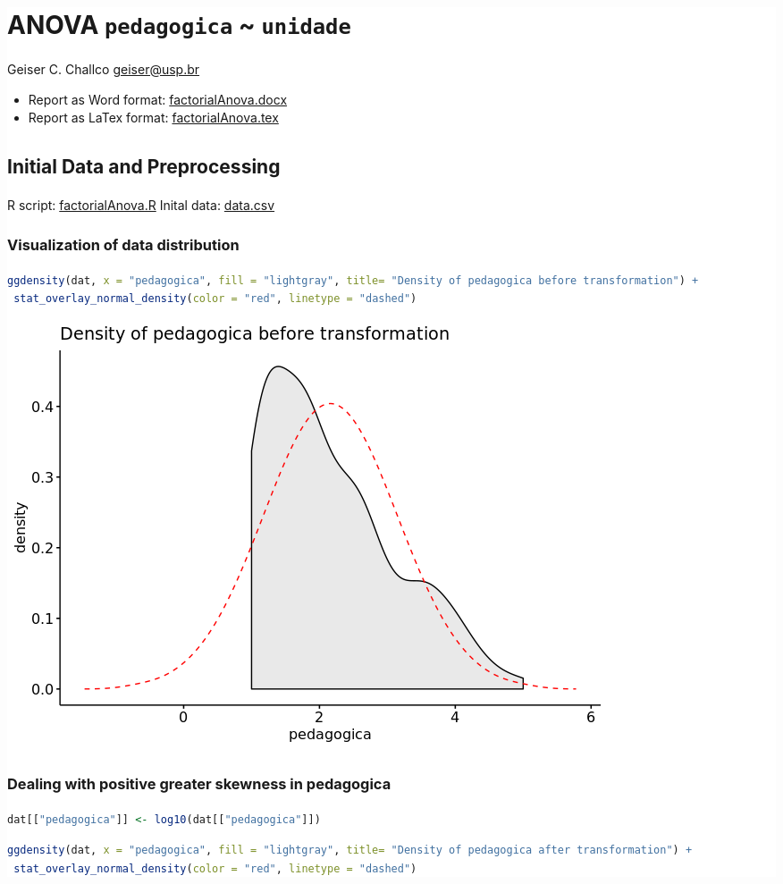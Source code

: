 ANOVA `pedagogica` ~ `unidade`
================
Geiser C. Challco <geiser@usp.br>

  - Report as Word format: [factorialAnova.docx](factorialAnova.docx)
  - Report as LaTex format: [factorialAnova.tex](factorialAnova.tex)

## Initial Data and Preprocessing

R script: [factorialAnova.R](factorialAnova.R) Inital data:
[data.csv](data.csv)

### Visualization of data distribution

``` r
ggdensity(dat, x = "pedagogica", fill = "lightgray", title= "Density of pedagogica before transformation") +
 stat_overlay_normal_density(color = "red", linetype = "dashed")
```

![](factorialAnova_files/figure-gfm/unnamed-chunk-1-1.png)

### Dealing with positive greater skewness in pedagogica

``` r
dat[["pedagogica"]] <- log10(dat[["pedagogica"]])
```

``` r
ggdensity(dat, x = "pedagogica", fill = "lightgray", title= "Density of pedagogica after transformation") +
 stat_overlay_normal_density(color = "red", linetype = "dashed")
```
